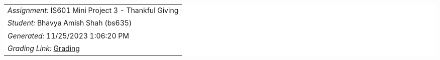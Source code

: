 <table><tr><td> <em>Assignment: </em> IS601 Mini Project 3 - Thankful Giving</td></tr>
<tr><td> <em>Student: </em> Bhavya Amish Shah (bs635)</td></tr>
<tr><td> <em>Generated: </em> 11/25/2023 1:06:20 PM</td></tr>
<tr><td> <em>Grading Link: </em> <a rel="noreferrer noopener" href="https://learn.ethereallab.app/homework/IS601-007-F23/is601-mini-project-3-thankful-giving/grade/bs635" target="_blank">Grading</a></td></tr></table>